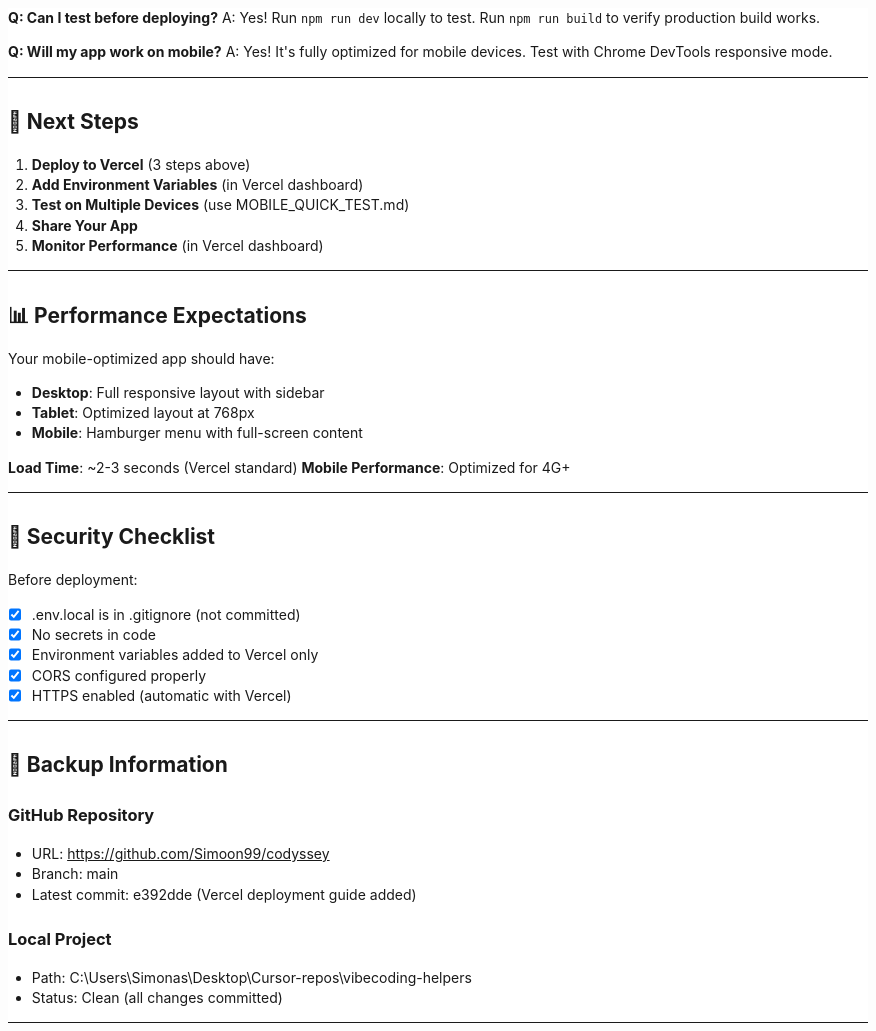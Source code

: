 **Q: Can I test before deploying?**
A: Yes! Run `npm run dev` locally to test. Run `npm run build` to verify production build works.

**Q: Will my app work on mobile?**
A: Yes! It's fully optimized for mobile devices. Test with Chrome DevTools responsive mode.

---

## 🎯 Next Steps

1. **Deploy to Vercel** (3 steps above)
2. **Add Environment Variables** (in Vercel dashboard)
3. **Test on Multiple Devices** (use MOBILE_QUICK_TEST.md)
4. **Share Your App** 
5. **Monitor Performance** (in Vercel dashboard)

---

## 📊 Performance Expectations

Your mobile-optimized app should have:
- **Desktop**: Full responsive layout with sidebar
- **Tablet**: Optimized layout at 768px
- **Mobile**: Hamburger menu with full-screen content

**Load Time**: ~2-3 seconds (Vercel standard)
**Mobile Performance**: Optimized for 4G+

---

## 🔐 Security Checklist

Before deployment:
- [x] .env.local is in .gitignore (not committed)
- [x] No secrets in code
- [x] Environment variables added to Vercel only
- [x] CORS configured properly
- [x] HTTPS enabled (automatic with Vercel)

---

## 💾 Backup Information

### GitHub Repository
- URL: https://github.com/Simoon99/codyssey
- Branch: main
- Latest commit: e392dde (Vercel deployment guide added)

### Local Project
- Path: C:\Users\Simonas\Desktop\Cursor-repos\vibecoding-helpers
- Status: Clean (all changes committed)

---